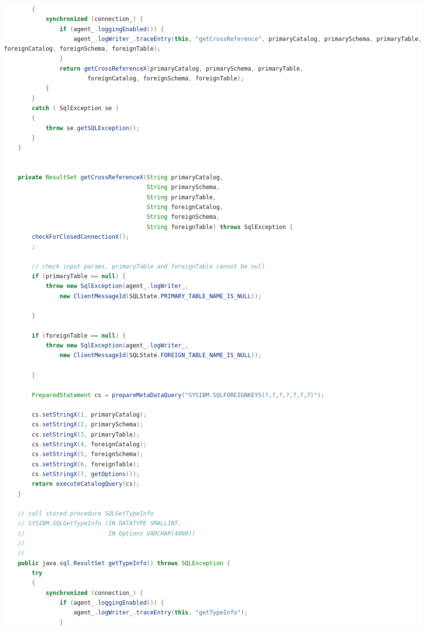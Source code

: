 ```java
        {
            synchronized (connection_) {
                if (agent_.loggingEnabled()) {
                    agent_.logWriter_.traceEntry(this, "getCrossReference", primaryCatalog, primarySchema, primaryTable, foreignCatalog, foreignSchema, foreignTable);
                }
                return getCrossReferenceX(primaryCatalog, primarySchema, primaryTable,
                        foreignCatalog, foreignSchema, foreignTable);
            }
        }
        catch ( SqlException se )
        {
            throw se.getSQLException();
        }
    }


    private ResultSet getCrossReferenceX(String primaryCatalog,
                                         String primarySchema,
                                         String primaryTable,
                                         String foreignCatalog,
                                         String foreignSchema,
                                         String foreignTable) throws SqlException {
        checkForClosedConnectionX();
        ;

        // check input params, primaryTable and foreignTable cannot be null
        if (primaryTable == null) {
            throw new SqlException(agent_.logWriter_,
                new ClientMessageId(SQLState.PRIMARY_TABLE_NAME_IS_NULL)); 

        }

        if (foreignTable == null) {
            throw new SqlException(agent_.logWriter_,
                new ClientMessageId(SQLState.FOREIGN_TABLE_NAME_IS_NULL)); 

        }

        PreparedStatement cs = prepareMetaDataQuery("SYSIBM.SQLFOREIGNKEYS(?,?,?,?,?,?,?)");

        cs.setStringX(1, primaryCatalog);
        cs.setStringX(2, primarySchema);
        cs.setStringX(3, primaryTable);
        cs.setStringX(4, foreignCatalog);
        cs.setStringX(5, foreignSchema);
        cs.setStringX(6, foreignTable);
        cs.setStringX(7, getOptions());
        return executeCatalogQuery(cs);
    }

    // call stored procedure SQLGetTypeInfo
    // SYSIBM.SQLGetTypeInfo (IN DATATYPE SMALLINT,
    //                        IN Options VARCHAR(4000))
    //
    //
    public java.sql.ResultSet getTypeInfo() throws SQLException {
        try
        {
            synchronized (connection_) {
                if (agent_.loggingEnabled()) {
                    agent_.logWriter_.traceEntry(this, "getTypeInfo");
                }
```